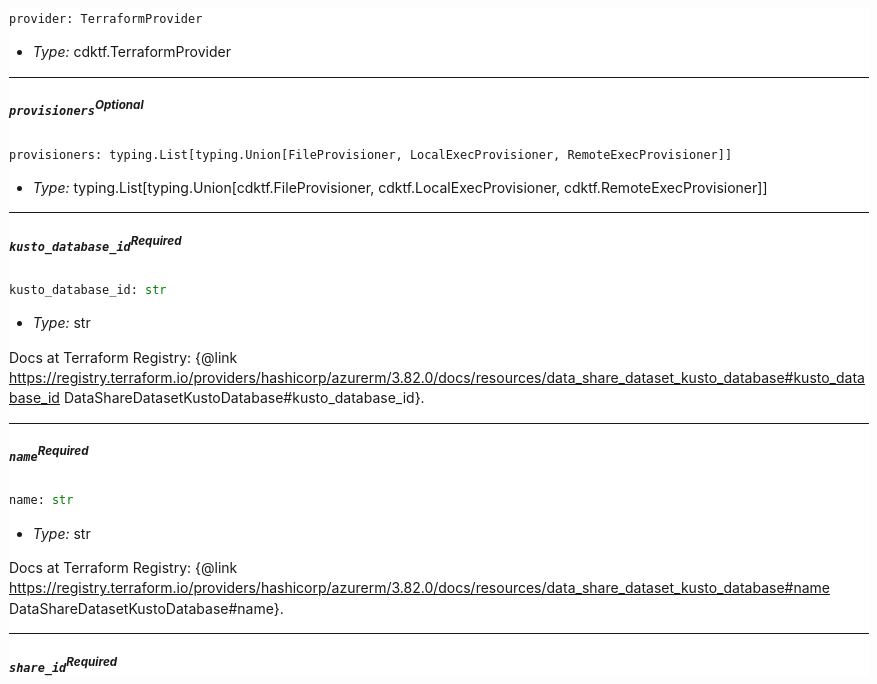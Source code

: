 ```python
provider: TerraformProvider
```

- *Type:* cdktf.TerraformProvider

---

##### `provisioners`<sup>Optional</sup> <a name="provisioners" id="@cdktf/provider-azurerm.dataShareDatasetKustoDatabase.DataShareDatasetKustoDatabaseConfig.property.provisioners"></a>

```python
provisioners: typing.List[typing.Union[FileProvisioner, LocalExecProvisioner, RemoteExecProvisioner]]
```

- *Type:* typing.List[typing.Union[cdktf.FileProvisioner, cdktf.LocalExecProvisioner, cdktf.RemoteExecProvisioner]]

---

##### `kusto_database_id`<sup>Required</sup> <a name="kusto_database_id" id="@cdktf/provider-azurerm.dataShareDatasetKustoDatabase.DataShareDatasetKustoDatabaseConfig.property.kustoDatabaseId"></a>

```python
kusto_database_id: str
```

- *Type:* str

Docs at Terraform Registry: {@link https://registry.terraform.io/providers/hashicorp/azurerm/3.82.0/docs/resources/data_share_dataset_kusto_database#kusto_database_id DataShareDatasetKustoDatabase#kusto_database_id}.

---

##### `name`<sup>Required</sup> <a name="name" id="@cdktf/provider-azurerm.dataShareDatasetKustoDatabase.DataShareDatasetKustoDatabaseConfig.property.name"></a>

```python
name: str
```

- *Type:* str

Docs at Terraform Registry: {@link https://registry.terraform.io/providers/hashicorp/azurerm/3.82.0/docs/resources/data_share_dataset_kusto_database#name DataShareDatasetKustoDatabase#name}.

---

##### `share_id`<sup>Required</sup> <a name="share_id" id="@cdktf/provider-azurerm.dataShareDatasetKustoDatabase.DataShareDatasetKustoDatabaseConfig.property.shareId"></a>
